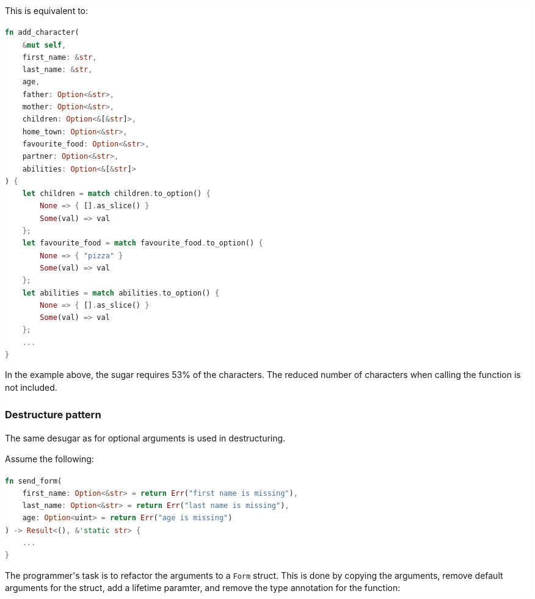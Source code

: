 This is equivalent to:

```Rust
fn add_character(
    &mut self,
    first_name: &str,
    last_name: &str,
    age,
    father: Option<&str>,
    mother: Option<&str>,
    children: Option<&[&str]>,
    home_town: Option<&str>,
    favourite_food: Option<&str>,
    partner: Option<&str>,
    abilities: Option<&[&str]>
) {
    let children = match children.to_option() {
        None => { [].as_slice() }
        Some(val) => val
    };
    let favourite_food = match favourite_food.to_option() {
        None => { "pizza" }
        Some(val) => val
    };
    let abilities = match abilities.to_option() {
        None => { [].as_slice() }
        Some(val) => val
    };
    ...
}
```

In the example above, the sugar requires 53% of the characters.
The reduced number of characters when calling the function is not included.

### Destructure pattern

The same desugar as for optional arguments is used in destructuring.

Assume the following:

```Rust
fn send_form(
    first_name: Option<&str> = return Err("first name is missing"),
    last_name: Option<&str> = return Err("last name is missing"),
    age: Option<uint> = return Err("age is missing")
) -> Result<(), &'static str> {
    ...
}
```

The programmer's task is to refactor the arguments to a `Form` struct.
This is done by copying the arguments, remove default arguments for the struct,
add a lifetime paramter,
and remove the type annotation for the function:
